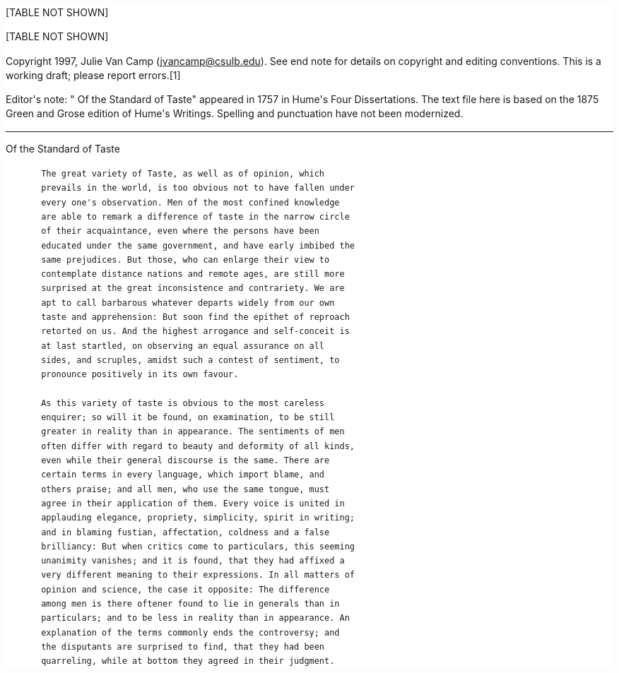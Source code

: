 <body><p>[TABLE NOT SHOWN]

   [TABLE NOT SHOWN]

   Copyright 1997, Julie Van Camp (jvancamp@csulb.edu). See end note for
   details on copyright and editing conventions. This is a working draft;
   please report errors.[1]

   Editor's note: " Of the Standard of Taste" appeared in 1757 in Hume's
   Four Dissertations. The text file here is based on the 1875 Green and
   Grose edition of Hume's Writings. Spelling and punctuation have not
   been modernized.

   ---------------------------------------------------------------------

   Of the Standard of Taste



           The great variety of Taste, as well as of opinion, which
           prevails in the world, is too obvious not to have fallen under
           every one's observation. Men of the most confined knowledge
           are able to remark a difference of taste in the narrow circle
           of their acquaintance, even where the persons have been
           educated under the same government, and have early imbibed the
           same prejudices. But those, who can enlarge their view to
           contemplate distance nations and remote ages, are still more
           surprised at the great inconsistence and contrariety. We are
           apt to call barbarous whatever departs widely from our own
           taste and apprehension: But soon find the epithet of reproach
           retorted on us. And the highest arrogance and self-conceit is
           at last startled, on observing an equal assurance on all
           sides, and scruples, amidst such a contest of sentiment, to
           pronounce positively in its own favour.

           As this variety of taste is obvious to the most careless
           enquirer; so will it be found, on examination, to be still
           greater in reality than in appearance. The sentiments of men
           often differ with regard to beauty and deformity of all kinds,
           even while their general discourse is the same. There are
           certain terms in every language, which import blame, and
           others praise; and all men, who use the same tongue, must
           agree in their application of them. Every voice is united in
           applauding elegance, propriety, simplicity, spirit in writing;
           and in blaming fustian, affectation, coldness and a false
           brilliancy: But when critics come to particulars, this seeming
           unanimity vanishes; and it is found, that they had affixed a
           very different meaning to their expressions. In all matters of
           opinion and science, the case it opposite: The difference
           among men is there oftener found to lie in generals than in
           particulars; and to be less in reality than in appearance. An
           explanation of the terms commonly ends the controversy; and
           the disputants are surprised to find, that they had been
           quarreling, while at bottom they agreed in their judgment.
